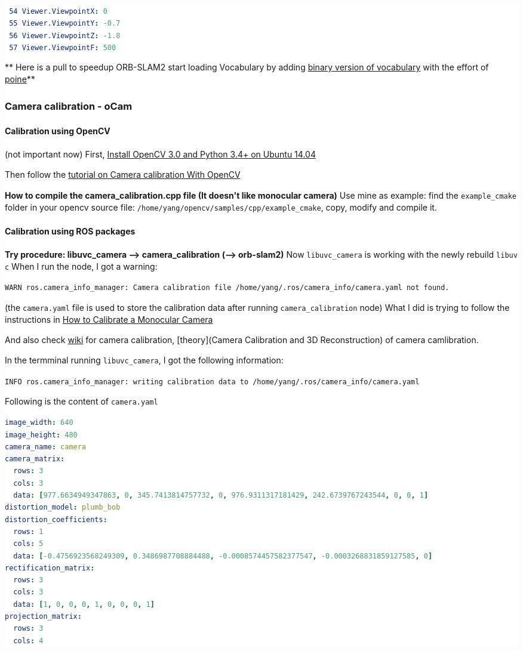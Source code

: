 ```YAML
 54 Viewer.ViewpointX: 0
 55 Viewer.ViewpointY: -0.7
 56 Viewer.ViewpointZ: -1.8
 57 Viewer.ViewpointF: 500
```

** Here is a pull to speedup ORB-SLAM2 start loading Vocabulary by adding [binary version of vocabulary](https://github.com/raulmur/ORB_SLAM2/pull/21) with the effort of [poine](https://github.com/poine)**


### Camera calibration - oCam
#### Calibration using OpenCV
(not important now) First, [Install OpenCV 3.0 and Python 3.4+ on Ubuntu 14.04](http://www.pyimagesearch.com/2015/07/20/install-opencv-3-0-and-python-3-4-on-ubuntu/)

Then follow the [tutorial on Camera calibration With OpenCV](http://docs.opencv.org/3.1.0/d4/d94/tutorial_camera_calibration.html)

**How to compile the camera_calibration.cpp file (It doesn't like monocular camera)**
Use mine as example: find the `example_cmake` folder in your opencv source file: `/home/yang/opencv/samples/cpp/example_cmake`, copy, modify and compile it.

#### Calibration using ROS packages
**Try procedure: libuvc_camera --> camera_calibration (--> orb-slam2)**
Now `libuvc_camera` is working with the newly rebuild `libuvc` 
When I run the node, I got a warning:
```
WARN ros.camera_info_manager: Camera calibration file /home/yang/.ros/camera_info/camera.yaml not found.
```
(the `camera.yaml` file is used to store the calibration data after running `camera_calibration` node)
What I did is trying to follow the instructions in [How to Calibrate a Monocular Camera](http://wiki.ros.org/camera_calibration/Tutorials/MonocularCalibration)
 
And also check [wiki](http://wiki.ros.org/camera_calibration) for camera calibration, [theory](Camera Calibration and 3D Reconstruction) of camera camlibration.

In the termminal running `libuvc_camera`, I got the following information:
```
INFO ros.camera_info_manager: writing calibration data to /home/yang/.ros/camera_info/camera.yaml
```
Following is the content of `camera.yaml`
```yaml
image_width: 640
image_height: 480
camera_name: camera
camera_matrix:
  rows: 3
  cols: 3
  data: [977.6634949347863, 0, 345.7413814757732, 0, 976.9311317181429, 242.6739767243544, 0, 0, 1]
distortion_model: plumb_bob
distortion_coefficients:
  rows: 1
  cols: 5
  data: [-0.4756923568249309, 0.3486987708884488, -0.0008574457582377547, -0.0003268831859127585, 0]
rectification_matrix:
  rows: 3
  cols: 3
  data: [1, 0, 0, 0, 1, 0, 0, 0, 1]
projection_matrix:
  rows: 3
  cols: 4
```